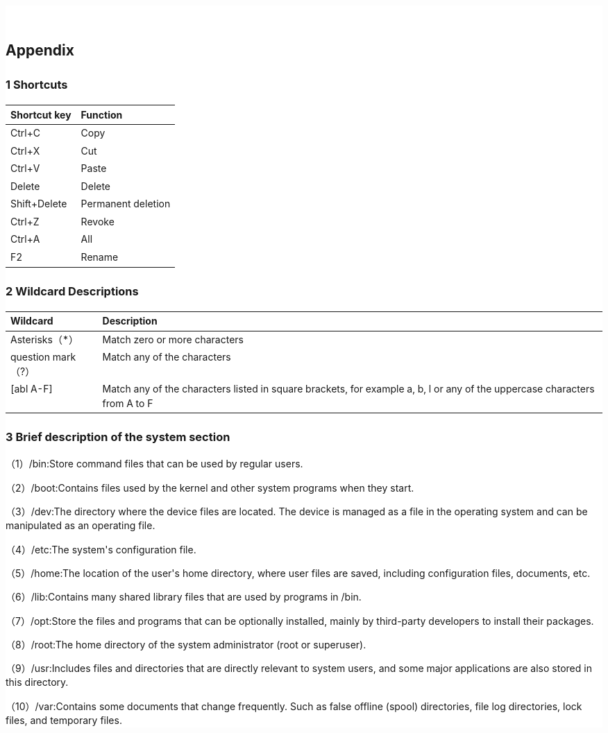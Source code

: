 <br>

## Appendix
### 1 Shortcuts

|Shortcut key|Function|
| :------------ | :------------ |
| Ctrl+C|Copy |
| Ctrl+X|Cut|
| Ctrl+V|Paste|
| Delete|Delete|
| Shift+Delete|Permanent deletion|
| Ctrl+Z |Revoke|
| Ctrl+A|All|
| F2| Rename|

### 2 Wildcard Descriptions

|Wildcard|Description
| :------------ | :------------ |
|Asterisks（*）|Match zero or more characters|
|question mark（?）|Match any of the characters|
|[abl A-F]|Match any of the characters listed in square brackets, for example a, b, l or any of the uppercase characters from A to F|

### 3 Brief description of the system section

（1）/bin:Store command files that can be used by regular users.

（2）/boot:Contains files used by the kernel and other system programs when they start.

（3）/dev:The directory where the device files are located. The device is managed as a file in the operating system and can be manipulated as an operating file.

（4）/etc:The system's configuration file.

（5）/home:The location of the user's home directory, where user files are saved, including configuration files, documents, etc.

（6）/lib:Contains many shared library files that are used by programs in /bin.

（7）/opt:Store the files and programs that can be optionally installed, mainly by third-party developers to install their packages.

（8）/root:The home directory of the system administrator (root or superuser).

（9）/usr:Includes files and directories that are directly relevant to system users, and some major applications are also stored in this directory.

（10）/var:Contains some documents that change frequently. Such as false offline (spool) directories, file log directories, lock files, and temporary files.
